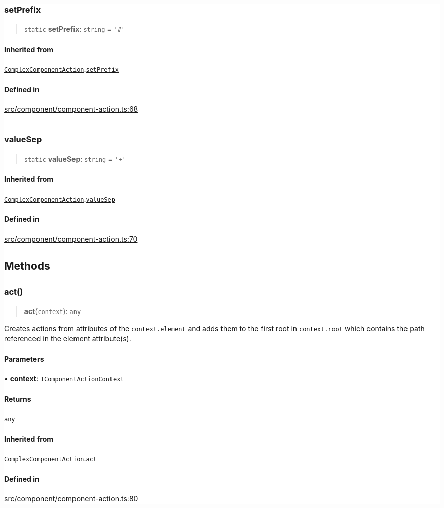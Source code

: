 ### setPrefix

> `static` **setPrefix**: `string` = `'#'`

#### Inherited from

[`ComplexComponentAction`](ComplexComponentAction.md).[`setPrefix`](ComplexComponentAction.md#setprefix)

#### Defined in

[src/component/component-action.ts:68](https://github.com/mksunny1/action-component/blob/c02ca15116f22d8d4043bf27a05c090705180bcc/src/component/component-action.ts#L68)

***

### valueSep

> `static` **valueSep**: `string` = `'+'`

#### Inherited from

[`ComplexComponentAction`](ComplexComponentAction.md).[`valueSep`](ComplexComponentAction.md#valuesep)

#### Defined in

[src/component/component-action.ts:70](https://github.com/mksunny1/action-component/blob/c02ca15116f22d8d4043bf27a05c090705180bcc/src/component/component-action.ts#L70)

## Methods

### act()

> **act**(`context`): `any`

Creates actions from attributes of the `context.element` and 
adds them to the first root in `context.root` which contains 
the path referenced in the element attribute(s).

#### Parameters

• **context**: [`IComponentActionContext`](../interfaces/IComponentActionContext.md)

#### Returns

`any`

#### Inherited from

[`ComplexComponentAction`](ComplexComponentAction.md).[`act`](ComplexComponentAction.md#act)

#### Defined in

[src/component/component-action.ts:80](https://github.com/mksunny1/action-component/blob/c02ca15116f22d8d4043bf27a05c090705180bcc/src/component/component-action.ts#L80)
